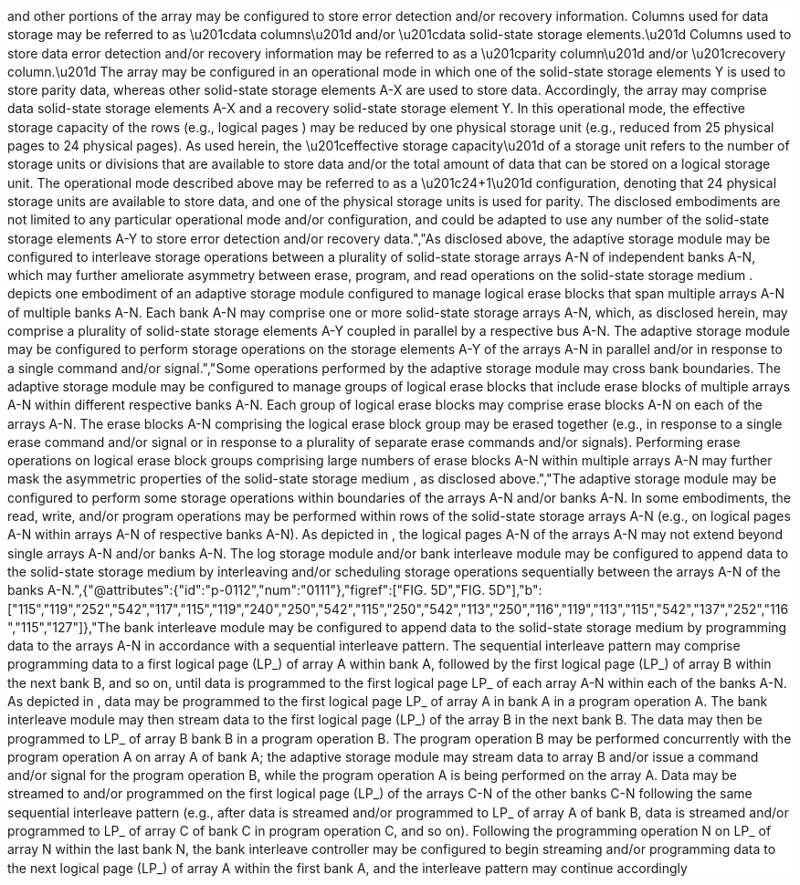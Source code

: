 and other portions of the array  may be configured to store error detection and\/or recovery information. Columns  used for data storage may be referred to as \u201cdata columns\u201d and\/or \u201cdata solid-state storage elements.\u201d Columns used to store data error detection and\/or recovery information may be referred to as a \u201cparity column\u201d and\/or \u201crecovery column.\u201d The array  may be configured in an operational mode in which one of the solid-state storage elements Y is used to store parity data, whereas other solid-state storage elements A-X are used to store data. Accordingly, the array  may comprise data solid-state storage elements A-X and a recovery solid-state storage element Y. In this operational mode, the effective storage capacity of the rows (e.g., logical pages ) may be reduced by one physical storage unit (e.g., reduced from 25 physical pages to 24 physical pages). As used herein, the \u201ceffective storage capacity\u201d of a storage unit refers to the number of storage units or divisions that are available to store data and\/or the total amount of data that can be stored on a logical storage unit. The operational mode described above may be referred to as a \u201c24+1\u201d configuration, denoting that 24 physical storage units  are available to store data, and one of the physical storage units  is used for parity. The disclosed embodiments are not limited to any particular operational mode and\/or configuration, and could be adapted to use any number of the solid-state storage elements A-Y to store error detection and\/or recovery data.","As disclosed above, the adaptive storage module  may be configured to interleave storage operations between a plurality of solid-state storage arrays A-N of independent banks A-N, which may further ameliorate asymmetry between erase, program, and read operations on the solid-state storage medium .  depicts one embodiment of an adaptive storage module  configured to manage logical erase blocks  that span multiple arrays A-N of multiple banks A-N. Each bank A-N may comprise one or more solid-state storage arrays A-N, which, as disclosed herein, may comprise a plurality of solid-state storage elements A-Y coupled in parallel by a respective bus A-N. The adaptive storage module  may be configured to perform storage operations on the storage elements A-Y of the arrays A-N in parallel and\/or in response to a single command and\/or signal.","Some operations performed by the adaptive storage module  may cross bank boundaries. The adaptive storage module  may be configured to manage groups of logical erase blocks  that include erase blocks of multiple arrays A-N within different respective banks A-N. Each group of logical erase blocks  may comprise erase blocks A-N on each of the arrays A-N. The erase blocks A-N comprising the logical erase block group  may be erased together (e.g., in response to a single erase command and\/or signal or in response to a plurality of separate erase commands and\/or signals). Performing erase operations on logical erase block groups  comprising large numbers of erase blocks A-N within multiple arrays A-N may further mask the asymmetric properties of the solid-state storage medium , as disclosed above.","The adaptive storage module  may be configured to perform some storage operations within boundaries of the arrays A-N and\/or banks A-N. In some embodiments, the read, write, and\/or program operations may be performed within rows  of the solid-state storage arrays A-N (e.g., on logical pages A-N within arrays A-N of respective banks A-N). As depicted in , the logical pages A-N of the arrays A-N may not extend beyond single arrays A-N and\/or banks A-N. The log storage module  and\/or bank interleave module  may be configured to append data to the solid-state storage medium  by interleaving and\/or scheduling storage operations sequentially between the arrays A-N of the banks A-N.",{"@attributes":{"id":"p-0112","num":"0111"},"figref":["FIG. 5D","FIG. 5D"],"b":["115","119","252","542","117","115","119","240","250","542","115","250","542","113","250","116","119","113","115","542","137","252","116","115","127"]},"The bank interleave module  may be configured to append data to the solid-state storage medium  by programming data to the arrays A-N in accordance with a sequential interleave pattern. The sequential interleave pattern may comprise programming data to a first logical page (LP_) of array A within bank A, followed by the first logical page (LP_) of array B within the next bank B, and so on, until data is programmed to the first logical page LP_ of each array A-N within each of the banks A-N. As depicted in , data may be programmed to the first logical page LP_ of array A in bank A in a program operation A. The bank interleave module  may then stream data to the first logical page (LP_) of the array B in the next bank B. The data may then be programmed to LP_ of array B bank B in a program operation B. The program operation B may be performed concurrently with the program operation A on array A of bank A; the adaptive storage module  may stream data to array B and\/or issue a command and\/or signal for the program operation B, while the program operation A is being performed on the array A. Data may be streamed to and\/or programmed on the first logical page (LP_) of the arrays C-N of the other banks C-N following the same sequential interleave pattern (e.g., after data is streamed and\/or programmed to LP_ of array A of bank B, data is streamed and\/or programmed to LP_ of array C of bank C in program operation C, and so on). Following the programming operation N on LP_ of array N within the last bank N, the bank interleave controller  may be configured to begin streaming and\/or programming data to the next logical page (LP_) of array A within the first bank A, and the interleave pattern may continue accordingly